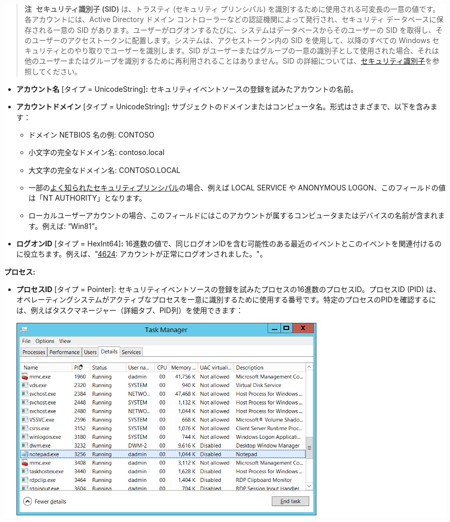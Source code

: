 > **注**&nbsp;&nbsp;**セキュリティ識別子 (SID)** は、トラスティ (セキュリティ プリンシパル) を識別するために使用される可変長の一意の値です。各アカウントには、Active Directory ドメイン コントローラーなどの認証機関によって発行され、セキュリティ データベースに保存される一意の SID があります。ユーザーがログオンするたびに、システムはデータベースからそのユーザーの SID を取得し、そのユーザーのアクセストークンに配置します。システムは、アクセストークン内の SID を使用して、以降のすべての Windows セキュリティとのやり取りでユーザーを識別します。SID がユーザーまたはグループの一意の識別子として使用された場合、それは他のユーザーまたはグループを識別するために再利用されることはありません。SID の詳細については、[セキュリティ識別子](/windows/access-protection/access-control/security-identifiers)を参照してください。

-   **アカウント名** \[タイプ = UnicodeString\]**:** セキュリティイベントソースの登録を試みたアカウントの名前。

-   **アカウントドメイン** \[タイプ = UnicodeString\]**:** サブジェクトのドメインまたはコンピュータ名。形式はさまざまで、以下を含みます：

    -   ドメイン NETBIOS 名の例: CONTOSO

    -   小文字の完全なドメイン名: contoso.local

    -   大文字の完全なドメイン名: CONTOSO.LOCAL

    -   一部の[よく知られたセキュリティプリンシパル](/windows/security/identity-protection/access-control/security-identifiers)の場合、例えば LOCAL SERVICE や ANONYMOUS LOGON、このフィールドの値は「NT AUTHORITY」となります。

    -   ローカルユーザーアカウントの場合、このフィールドにはこのアカウントが属するコンピュータまたはデバイスの名前が含まれます。例えば: “Win81”。

-   **ログオンID** \[タイプ = HexInt64\]**:** 16進数の値で、同じログオンIDを含む可能性のある最近のイベントとこのイベントを関連付けるのに役立ちます。例えば、"[4624](event-4624.md): アカウントが正常にログオンされました。"。

**プロセス:**

-   **プロセスID** \[タイプ = Pointer\]: セキュリティイベントソースの登録を試みたプロセスの16進数のプロセスID。プロセスID (PID) は、オペレーティングシステムがアクティブなプロセスを一意に識別するために使用する番号です。特定のプロセスのPIDを確認するには、例えばタスクマネージャー（詳細タブ、PID列）を使用できます：

    <img src="images/task-manager.png" alt="タスクマネージャーのイラスト" width="585" height="375" />
